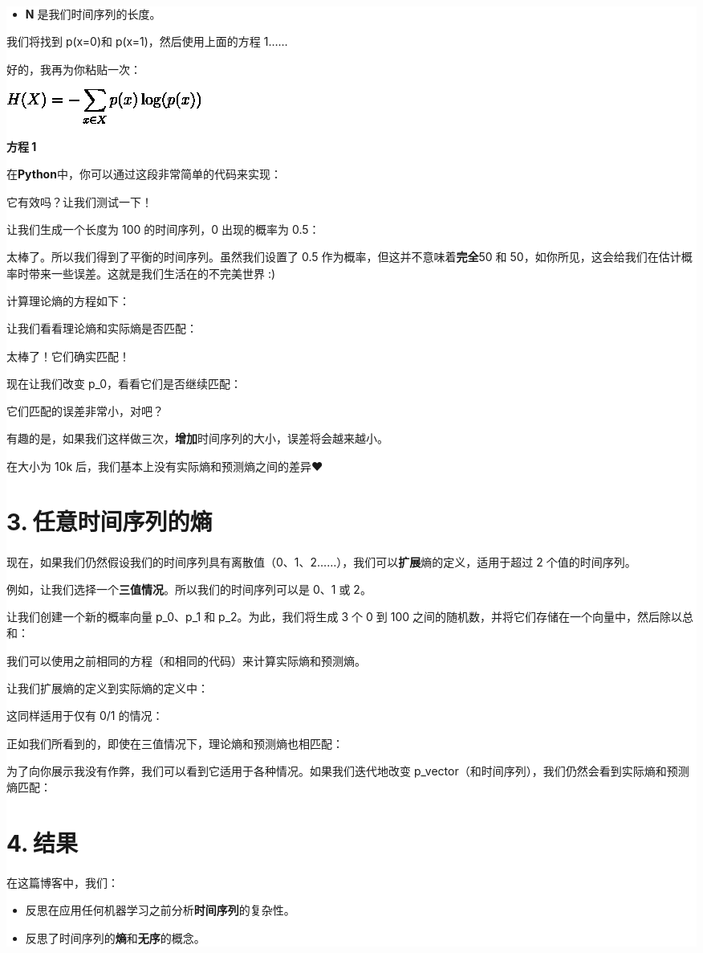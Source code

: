 +   **N** 是我们时间序列的长度。

我们将找到 p(x=0)和 p(x=1)，然后使用上面的方程 1……

好的，我再为你粘贴一次：

![](img/8b218137fc7edfc2df29292187068708.png)

**方程 1**

在**Python**中，你可以通过这段非常简单的代码来实现：

它有效吗？让我们测试一下！

让我们生成一个长度为 100 的时间序列，0 出现的概率为 0.5：

太棒了。所以我们得到了平衡的时间序列。虽然我们设置了 0.5 作为概率，但这并不意味着**完全**50 和 50，如你所见，这会给我们在估计概率时带来一些误差。这就是我们生活在的不完美世界 :)

计算理论熵的方程如下：

让我们看看理论熵和实际熵是否匹配：

太棒了！它们确实匹配！

现在让我们改变 p_0，看看它们是否继续匹配：

它们匹配的误差非常小，对吧？

有趣的是，如果我们这样做三次，**增加**时间序列的大小，误差将会越来越小。

在大小为 10k 后，我们基本上没有实际熵和预测熵之间的差异❤

# 3\. 任意时间序列的熵

现在，如果我们仍然假设我们的时间序列具有离散值（0、1、2……），我们可以**扩展**熵的定义，适用于超过 2 个值的时间序列。

例如，让我们选择一个**三值情况**。所以我们的时间序列可以是 0、1 或 2。

让我们创建一个新的概率向量 p_0、p_1 和 p_2。为此，我们将生成 3 个 0 到 100 之间的随机数，并将它们存储在一个向量中，然后除以总和：

我们可以使用之前相同的方程（和相同的代码）来计算实际熵和预测熵。

让我们扩展熵的定义到实际熵的定义中：

这同样适用于仅有 0/1 的情况：

正如我们所看到的，即使在三值情况下，理论熵和预测熵也相匹配：

为了向你展示我没有作弊，我们可以看到它适用于各种情况。如果我们迭代地改变 p_vector（和时间序列），我们仍然会看到实际熵和预测熵匹配：

# 4\. 结果

在这篇博客中，我们：

+   反思在应用任何机器学习之前分析**时间序列**的复杂性。

+   反思了时间序列的**熵**和**无序**的概念。
